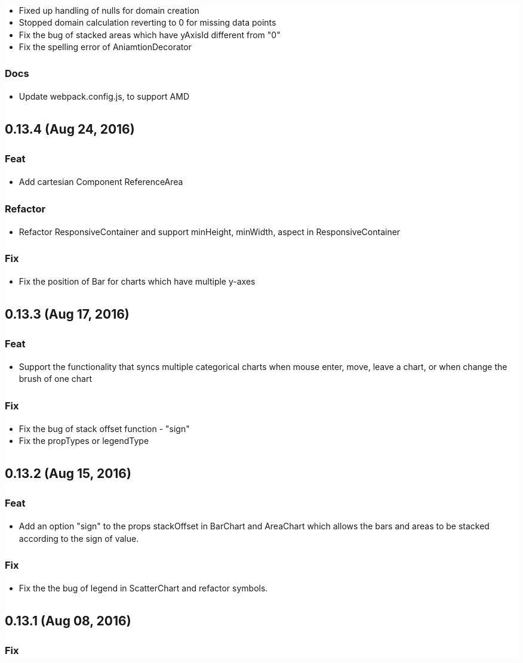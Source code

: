 - Fixed up handling of nulls for domain creation
- Stopped domain calculation reverting to 0 for missing data points
- Fix the bug of stacked areas which have yAxisId different from "0"
- Fix the spelling error of AniamtionDecorator

### Docs

- Update webpack.config.js, to support AMD

## 0.13.4 (Aug 24, 2016)

### Feat

- Add cartesian Component ReferenceArea

### Refactor

- Refactor ResponsiveContainer and support minHeight, minWidth, aspect in ResponsiveContainer

### Fix

- Fix the position of Bar for charts which have multiple y-axes

## 0.13.3 (Aug 17, 2016)

### Feat

- Support the functionality that syncs multiple categorical charts when mouse enter, move, leave a chart, or when change the brush of one chart

### Fix

- Fix the bug of stack offset function - "sign"
- Fix the propTypes or legendType

## 0.13.2 (Aug 15, 2016)

### Feat

- Add an option "sign" to the props stackOffset in BarChart and AreaChart which allows the bars and areas to be stacked according to the sign of value.

### Fix

- Fix the the bug of legend in ScatterChart and refactor symbols.

## 0.13.1 (Aug 08, 2016)

### Fix
